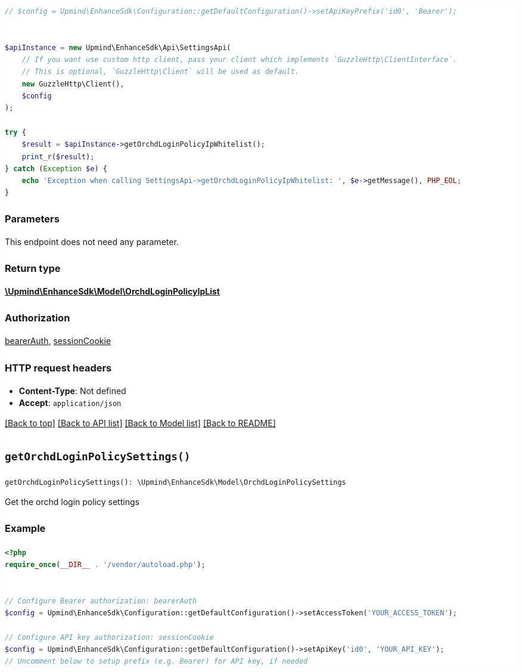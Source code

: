 ```php
// $config = Upmind\EnhanceSdk\Configuration::getDefaultConfiguration()->setApiKeyPrefix('id0', 'Bearer');


$apiInstance = new Upmind\EnhanceSdk\Api\SettingsApi(
    // If you want use custom http client, pass your client which implements `GuzzleHttp\ClientInterface`.
    // This is optional, `GuzzleHttp\Client` will be used as default.
    new GuzzleHttp\Client(),
    $config
);

try {
    $result = $apiInstance->getOrchdLoginPolicyIpWhitelist();
    print_r($result);
} catch (Exception $e) {
    echo 'Exception when calling SettingsApi->getOrchdLoginPolicyIpWhitelist: ', $e->getMessage(), PHP_EOL;
}
```

### Parameters

This endpoint does not need any parameter.

### Return type

[**\Upmind\EnhanceSdk\Model\OrchdLoginPolicyIpList**](../Model/OrchdLoginPolicyIpList.md)

### Authorization

[bearerAuth](../../README.md#bearerAuth), [sessionCookie](../../README.md#sessionCookie)

### HTTP request headers

- **Content-Type**: Not defined
- **Accept**: `application/json`

[[Back to top]](#) [[Back to API list]](../../README.md#endpoints)
[[Back to Model list]](../../README.md#models)
[[Back to README]](../../README.md)

## `getOrchdLoginPolicySettings()`

```php
getOrchdLoginPolicySettings(): \Upmind\EnhanceSdk\Model\OrchdLoginPolicySettings
```

Get the orchd login policy settings

### Example

```php
<?php
require_once(__DIR__ . '/vendor/autoload.php');


// Configure Bearer authorization: bearerAuth
$config = Upmind\EnhanceSdk\Configuration::getDefaultConfiguration()->setAccessToken('YOUR_ACCESS_TOKEN');

// Configure API key authorization: sessionCookie
$config = Upmind\EnhanceSdk\Configuration::getDefaultConfiguration()->setApiKey('id0', 'YOUR_API_KEY');
// Uncomment below to setup prefix (e.g. Bearer) for API key, if needed
```
